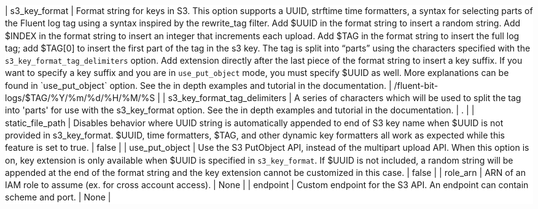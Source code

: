 | s3\_key\_format                  | Format string for keys in S3. This option supports a UUID, strftime time formatters, a syntax for selecting parts of the Fluent log tag using a syntax inspired by the rewrite\_tag filter. Add $UUID in the format string to insert a random string. Add $INDEX in the format string to insert an integer that increments each upload. Add $TAG in the format string to insert the full log tag; add $TAG\[0] to insert the first part of the tag in the s3 key. The tag is split into “parts” using the characters specified with the `s3_key_format_tag_delimiters` option. Add extension directly after the last piece of the format string to insert a key suffix. If you want to specify a key suffix and you are in `use_put_object` mode, you must specify $UUID as well. More explanations can be found in `use_put_object` option. See the in depth examples and tutorial in the documentation. | /fluent-bit-logs/$TAG/%Y/%m/%d/%H/%M/%S |
| s3\_key\_format\_tag\_delimiters | A series of characters which will be used to split the tag into 'parts' for use with the s3\_key\_format option. See the in depth examples and tutorial in the documentation.                                                                                                                                                                                                                                                                                                                                                                                                                                                                                                                                                                                                                                                                                                                             | .                                       |
| static\_file\_path               | Disables behavior where UUID string is automatically appended to end of S3 key name when $UUID is not provided in s3\_key\_format. $UUID, time formatters, $TAG, and other dynamic key formatters all work as expected while this feature is set to true.                                                                                                                                                                                                                                                                                                                                                                                                                                                                                                                                                                                                                                                 | false                                   |
| use\_put\_object                 | Use the S3 PutObject API, instead of the multipart upload API. When this option is on, key extension is only available when $UUID is specified in `s3_key_format`. If $UUID is not included, a random string will be appended at the end of the format string and the key extension cannot be customized in this case.                                                                                                                                                                                                                                                                                                                                                                                                                                                                                                                                                                                    | false                                   |
| role\_arn                        | ARN of an IAM role to assume (ex. for cross account access).                                                                                                                                                                                                                                                                                                                                                                                                                                                                                                                                                                                                                                                                                                                                                                                                                                              | None                                    |
| endpoint                         | Custom endpoint for the S3 API. An endpoint can contain scheme and port.                                                                                                                                                                                                                                                                                                                                                                                                                                                                                                                                                                                                                                                                                                                                                                                                                                  | None                                    |